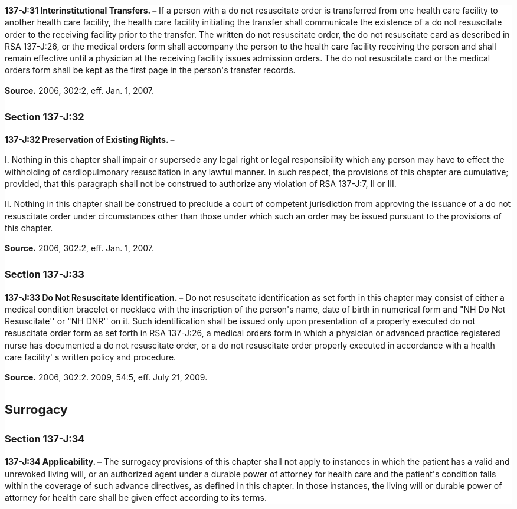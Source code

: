  **137-J:31 Interinstitutional Transfers. –** If a person with a do
not resuscitate order is transferred from one health care facility to
another health care facility, the health care facility initiating the
transfer shall communicate the existence of a do not resuscitate order
to the receiving facility prior to the transfer. The written do not
resuscitate order, the do not resuscitate card as described in RSA
137-J:26, or the medical orders form shall accompany the person to the
health care facility receiving the person and shall remain effective
until a physician at the receiving facility issues admission orders. The
do not resuscitate card or the medical orders form shall be kept as the
first page in the person's transfer records.

**Source.** 2006, 302:2, eff. Jan. 1, 2007.

### Section 137-J:32

 **137-J:32 Preservation of Existing Rights. –**
                                             
 I. Nothing in this chapter shall impair or supersede any legal right
or legal responsibility which any person may have to effect the
withholding of cardiopulmonary resuscitation in any lawful manner. In
such respect, the provisions of this chapter are cumulative; provided,
that this paragraph shall not be construed to authorize any violation of
RSA 137-J:7, II or III.
                                             
 II. Nothing in this chapter shall be construed to preclude a court
of competent jurisdiction from approving the issuance of a do not
resuscitate order under circumstances other than those under which such
an order may be issued pursuant to the provisions of this chapter.

**Source.** 2006, 302:2, eff. Jan. 1, 2007.

### Section 137-J:33

 **137-J:33 Do Not Resuscitate Identification. –** Do not resuscitate
identification as set forth in this chapter may consist of either a
medical condition bracelet or necklace with the inscription of the
person's name, date of birth in numerical form and "NH Do Not
Resuscitate'' or "NH DNR'' on it. Such identification shall be issued
only upon presentation of a properly executed do not resuscitate order
form as set forth in RSA 137-J:26, a medical orders form in which a
physician or advanced practice registered nurse has documented a do not
resuscitate order, or a do not resuscitate order properly executed in
accordance with a health care facility' s written policy and procedure.

**Source.** 2006, 302:2. 2009, 54:5, eff. July 21, 2009.

Surrogacy
---------

### Section 137-J:34

 **137-J:34 Applicability. –** The surrogacy provisions of this
chapter shall not apply to instances in which the patient has a valid
and unrevoked living will, or an authorized agent under a durable power
of attorney for health care and the patient's condition falls within the
coverage of such advance directives, as defined in this chapter. In
those instances, the living will or durable power of attorney for health
care shall be given effect according to its terms.
